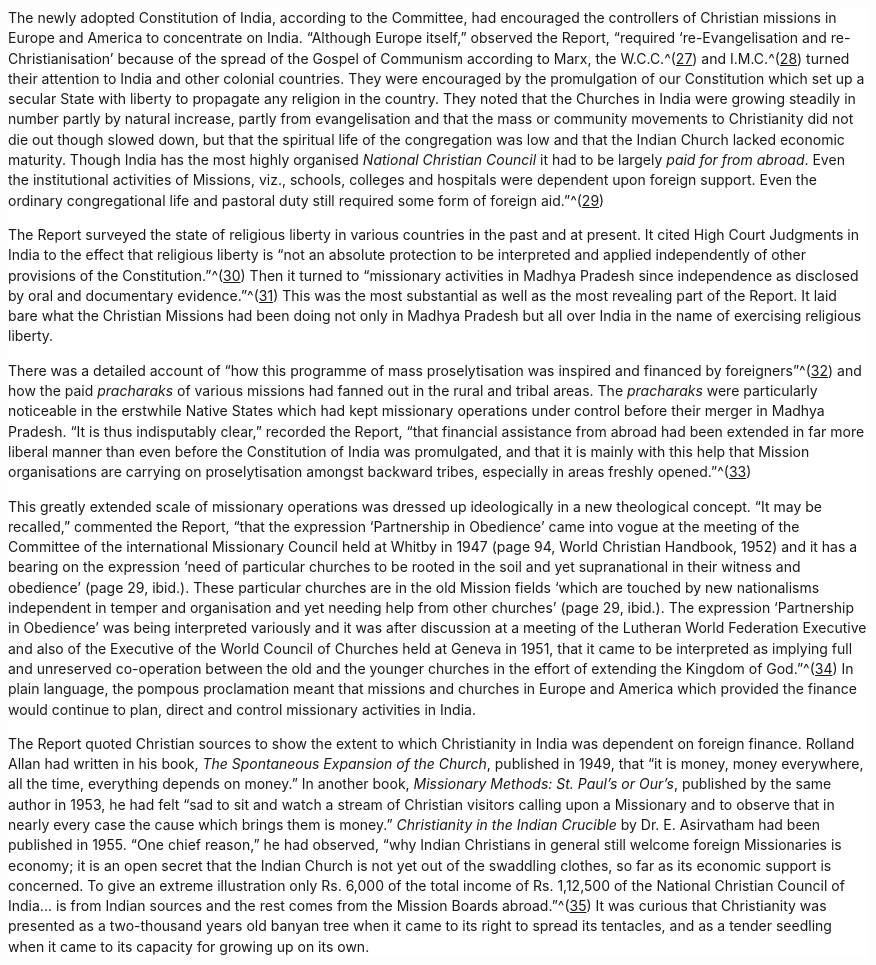The newly adopted Constitution of India, according to the Committee, had encouraged the controllers of Christian missions in Europe and America to concentrate on India.  “Although Europe itself,” observed the Report, “required ‘re-Evangelisation and re-Christianisation’ because of the spread of the Gospel of Communism according to Marx, the W.C.C.^([27](#27)) and I.M.C.^([28](#28)) turned their attention to India and other colonial countries.  They were encouraged by the promulgation of our Constitution which set up a secular State with liberty to propagate any religion in the country.  They noted that the Churches in India were growing steadily in number partly by natural increase, partly from evangelisation and that the mass or community movements to Christianity did not die out though slowed down, but that the spiritual life of the congregation was low and that the Indian Church lacked economic maturity.  Though India has the most highly organised *National Christian Council* it had to be largely *paid for from abroad*.  Even the institutional activities of Missions, viz., schools, colleges and hospitals were dependent upon foreign support. 
Even the ordinary congregational life and pastoral duty still required some form of foreign aid.”^([29](#29))

The Report surveyed the state of religious liberty in various countries in the past and at present.  It cited High Court Judgments in India to the effect that religious liberty is “not an absolute protection to be interpreted and applied independently of other provisions of the Constitution.”^([30](#30)) Then it turned to “missionary activities in Madhya Pradesh since independence as disclosed by oral and documentary evidence.”^([31](#31)) This was the most substantial as well as the most revealing part of the Report.  It laid bare what the Christian Missions had been doing not only in Madhya Pradesh but all over India in the name of exercising religious liberty.

There was a detailed account of “how this programme of mass proselytisation was inspired and financed by foreigners”^([32](#32)) and how the paid *pracharaks* of various missions had fanned out in the rural and tribal areas.  The *pracharaks* were particularly noticeable in the erstwhile Native States which had kept missionary operations under control before their merger in Madhya Pradesh.  “It is thus indisputably clear,” recorded the Report, “that financial assistance from abroad had been extended in far more liberal manner than even before the Constitution of India was promulgated, and that it is mainly with this help that Mission organisations are carrying on proselytisation amongst backward tribes, especially in areas freshly opened.”^([33](#33))

This greatly extended scale of missionary operations was dressed up ideologically in a new theological concept.  “It may be recalled,” commented the Report, “that the expression ‘Partnership in Obedience’ came into vogue at the meeting of the Committee of the international Missionary Council held at Whitby in 1947 (page 94, World Christian Handbook, 1952) and it has a bearing on the expression ‘need of particular churches to be rooted in the soil and yet supranational in their witness and obedience’ (page 29, ibid.). These particular churches are in the old Mission fields ‘which are touched by new nationalisms independent in temper and organisation and yet needing help from other churches’ (page 29, ibid.). The expression ‘Partnership in Obedience’ was being interpreted variously and it was after discussion at a meeting of the Lutheran World Federation Executive and also of the Executive of the World Council of Churches held at Geneva in 1951, that it came to be interpreted as implying full and unreserved co-operation between the old and the younger churches in the effort of extending the Kingdom of God.”^([34](#34)) In plain language, the pompous proclamation meant that missions and churches in Europe and America which provided the finance would continue to plan, direct and control missionary activities in India.

The Report quoted Christian sources to show the extent to which Christianity in India was dependent on foreign finance.  Rolland Allan had written in his book, *The Spontaneous Expansion of the Church*, published in 1949, that “it is money, money everywhere, all the time, everything depends on money.” In another book, *Missionary Methods: St. Paul’s or Our’s*, published by the same author in 1953, he had felt “sad to sit and watch a stream of Christian visitors calling upon a Missionary and to observe that in nearly every case the cause which brings them is money.” *Christianity in the Indian Crucible* by Dr. E. Asirvatham had been published in 1955.  “One chief reason,” he had observed, “why Indian Christians in general still welcome foreign Missionaries is economy; it is an open secret that the Indian Church is not yet out of the swaddling clothes, so far as its economic support is concerned.  To give an extreme illustration only Rs. 6,000 of the total income of Rs. 1,12,500 of the National Christian Council of India... is from Indian sources and the rest comes from the Mission Boards abroad.”^([35](#35)) It was curious that Christianity was presented as a two-thousand years old banyan tree when it came to its right to spread its tentacles, and as a tender seedling when it came to its capacity for growing up on its own.
